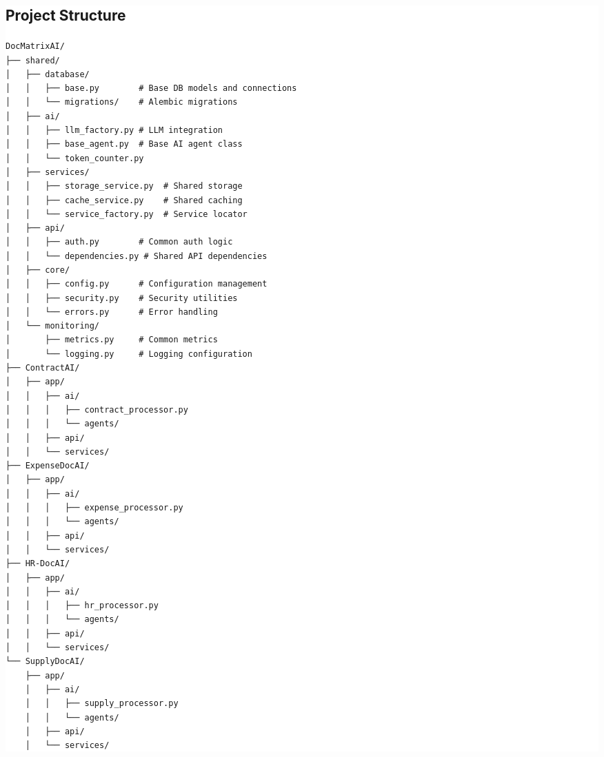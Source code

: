 ## Project Structure

```
DocMatrixAI/
├── shared/
│   ├── database/
│   │   ├── base.py        # Base DB models and connections
│   │   └── migrations/    # Alembic migrations
│   ├── ai/
│   │   ├── llm_factory.py # LLM integration
│   │   ├── base_agent.py  # Base AI agent class
│   │   └── token_counter.py
│   ├── services/
│   │   ├── storage_service.py  # Shared storage
│   │   ├── cache_service.py    # Shared caching
│   │   └── service_factory.py  # Service locator
│   ├── api/
│   │   ├── auth.py        # Common auth logic
│   │   └── dependencies.py # Shared API dependencies
│   ├── core/
│   │   ├── config.py      # Configuration management
│   │   ├── security.py    # Security utilities
│   │   └── errors.py      # Error handling
│   └── monitoring/
│       ├── metrics.py     # Common metrics
│       └── logging.py     # Logging configuration
├── ContractAI/
│   ├── app/
│   │   ├── ai/
│   │   │   ├── contract_processor.py
│   │   │   └── agents/
│   │   ├── api/
│   │   └── services/
├── ExpenseDocAI/
│   ├── app/
│   │   ├── ai/
│   │   │   ├── expense_processor.py
│   │   │   └── agents/
│   │   ├── api/
│   │   └── services/
├── HR-DocAI/
│   ├── app/
│   │   ├── ai/
│   │   │   ├── hr_processor.py
│   │   │   └── agents/
│   │   ├── api/
│   │   └── services/
└── SupplyDocAI/
    ├── app/
    │   ├── ai/
    │   │   ├── supply_processor.py
    │   │   └── agents/
    │   ├── api/
    │   └── services/
```
